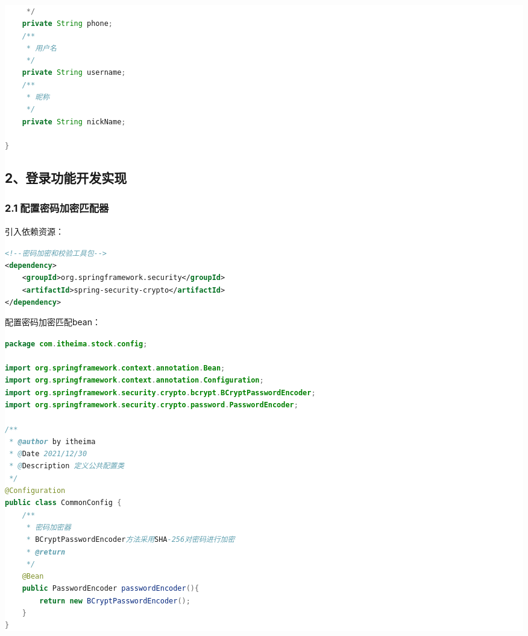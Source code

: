 ~~~java
     */
    private String phone;
    /**
     * 用户名
     */
    private String username;
    /**
     * 昵称
     */
    private String nickName;

}
~~~

## 2、登录功能开发实现

### 2.1 配置密码加密匹配器

引入依赖资源：

~~~xml
<!--密码加密和校验工具包-->
<dependency>
    <groupId>org.springframework.security</groupId>
    <artifactId>spring-security-crypto</artifactId>
</dependency>
~~~

配置密码加密匹配bean：

~~~java
package com.itheima.stock.config;

import org.springframework.context.annotation.Bean;
import org.springframework.context.annotation.Configuration;
import org.springframework.security.crypto.bcrypt.BCryptPasswordEncoder;
import org.springframework.security.crypto.password.PasswordEncoder;

/**
 * @author by itheima
 * @Date 2021/12/30
 * @Description 定义公共配置类
 */
@Configuration
public class CommonConfig {
    /**
     * 密码加密器
     * BCryptPasswordEncoder方法采用SHA-256对密码进行加密
     * @return
     */
    @Bean
    public PasswordEncoder passwordEncoder(){
        return new BCryptPasswordEncoder();
    }
}
~~~
